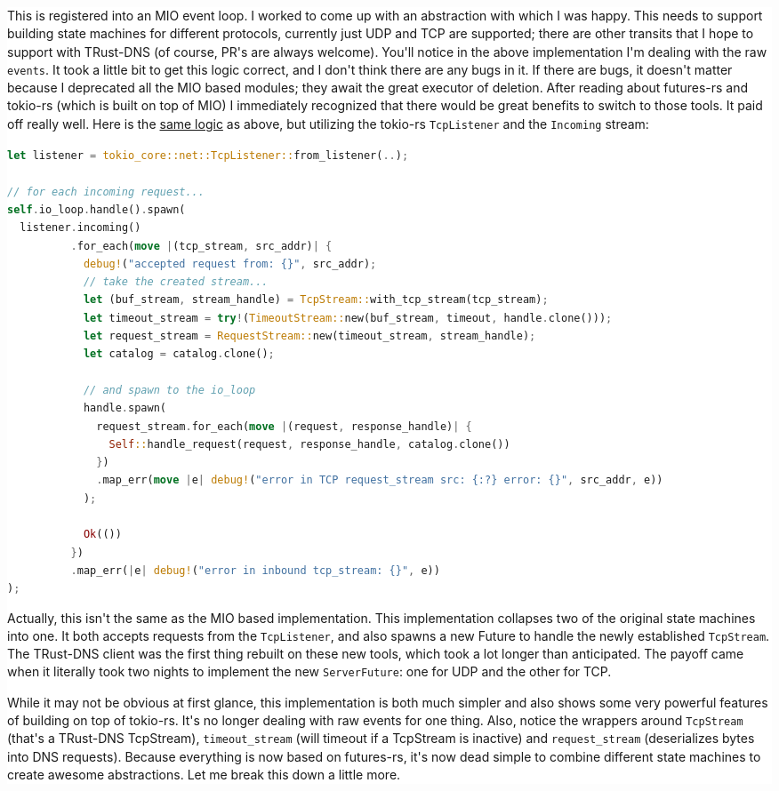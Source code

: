 This is registered into an MIO event loop. I worked to come up with an abstraction with which I was happy. This needs to support building state machines for different protocols, currently just UDP and TCP are supported; there are other transits that I hope to support with TRust-DNS (of course, PR's are always welcome). You'll notice in the above implementation I'm dealing with the raw `events`. It took a little bit to get this logic correct, and I don't think there are any bugs in it. If there are bugs, it doesn't matter because I deprecated all the MIO based modules; they await the great executor of deletion. After reading about futures-rs and tokio-rs (which is built on top of MIO) I immediately recognized that there would be great benefits to switch to those tools. It paid off really well. Here is the [same logic](https://github.com/bluejekyll/trust-dns/blob/7d3e56dec5cabdf2ff94278394954d13047b03bb/server/src/server/server_future.rs#L76) as above, but utilizing the tokio-rs `TcpListener` and the `Incoming` stream:

```rust
let listener = tokio_core::net::TcpListener::from_listener(..);

// for each incoming request...
self.io_loop.handle().spawn(
  listener.incoming()
          .for_each(move |(tcp_stream, src_addr)| {
            debug!("accepted request from: {}", src_addr);
            // take the created stream...
            let (buf_stream, stream_handle) = TcpStream::with_tcp_stream(tcp_stream);
            let timeout_stream = try!(TimeoutStream::new(buf_stream, timeout, handle.clone()));
            let request_stream = RequestStream::new(timeout_stream, stream_handle);
            let catalog = catalog.clone();

            // and spawn to the io_loop
            handle.spawn(
              request_stream.for_each(move |(request, response_handle)| {
                Self::handle_request(request, response_handle, catalog.clone())
              })
              .map_err(move |e| debug!("error in TCP request_stream src: {:?} error: {}", src_addr, e))
            );

            Ok(())
          })
          .map_err(|e| debug!("error in inbound tcp_stream: {}", e))
);
```

Actually, this isn't the same as the MIO based implementation. This implementation collapses two of the original state machines into one. It both accepts requests from the `TcpListener`, and also spawns a new Future to handle the newly established `TcpStream`. The TRust-DNS client was the first thing rebuilt on these new tools, which took a lot longer than anticipated. The payoff came when it literally took two nights to implement the new `ServerFuture`: one for UDP and the other for TCP.

While it may not be obvious at first glance, this implementation is both much simpler and also shows some very powerful features of building on top of tokio-rs. It's no longer dealing with raw events for one thing. Also, notice the wrappers around `TcpStream` (that's a TRust-DNS TcpStream), `timeout_stream` (will timeout if a TcpStream is inactive) and `request_stream` (deserializes bytes into DNS requests). Because everything is now based on futures-rs, it's now dead simple to combine different state machines to create awesome abstractions. Let me break this down a little more.
